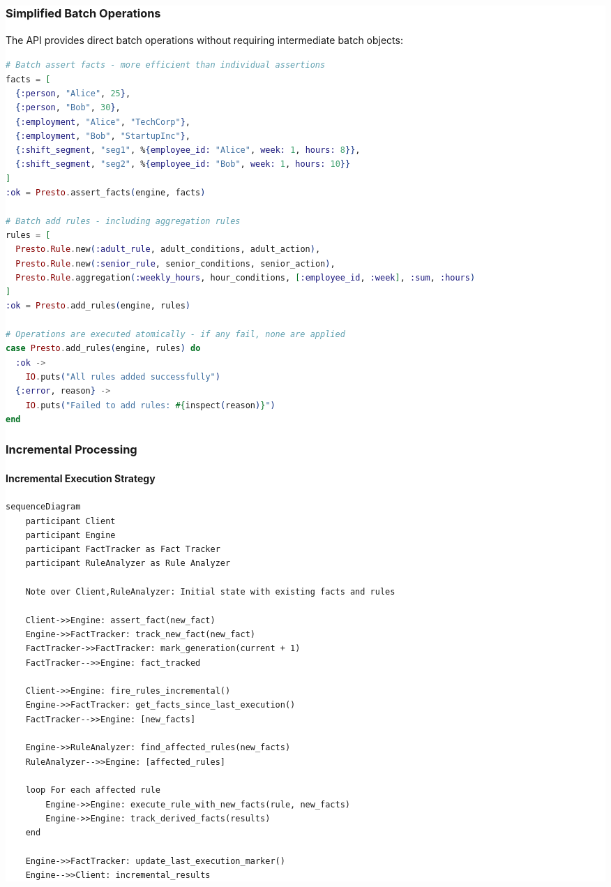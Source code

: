 ### Simplified Batch Operations

The API provides direct batch operations without requiring intermediate batch objects:

```elixir
# Batch assert facts - more efficient than individual assertions
facts = [
  {:person, "Alice", 25},
  {:person, "Bob", 30},
  {:employment, "Alice", "TechCorp"},
  {:employment, "Bob", "StartupInc"},
  {:shift_segment, "seg1", %{employee_id: "Alice", week: 1, hours: 8}},
  {:shift_segment, "seg2", %{employee_id: "Bob", week: 1, hours: 10}}
]
:ok = Presto.assert_facts(engine, facts)

# Batch add rules - including aggregation rules
rules = [
  Presto.Rule.new(:adult_rule, adult_conditions, adult_action),
  Presto.Rule.new(:senior_rule, senior_conditions, senior_action),
  Presto.Rule.aggregation(:weekly_hours, hour_conditions, [:employee_id, :week], :sum, :hours)
]
:ok = Presto.add_rules(engine, rules)

# Operations are executed atomically - if any fail, none are applied
case Presto.add_rules(engine, rules) do
  :ok -> 
    IO.puts("All rules added successfully")
  {:error, reason} ->
    IO.puts("Failed to add rules: #{inspect(reason)}")
end
```

### Incremental Processing

#### Incremental Execution Strategy

```mermaid
sequenceDiagram
    participant Client
    participant Engine
    participant FactTracker as Fact Tracker
    participant RuleAnalyzer as Rule Analyzer
    
    Note over Client,RuleAnalyzer: Initial state with existing facts and rules
    
    Client->>Engine: assert_fact(new_fact)
    Engine->>FactTracker: track_new_fact(new_fact)
    FactTracker->>FactTracker: mark_generation(current + 1)
    FactTracker-->>Engine: fact_tracked
    
    Client->>Engine: fire_rules_incremental()
    Engine->>FactTracker: get_facts_since_last_execution()
    FactTracker-->>Engine: [new_facts]
    
    Engine->>RuleAnalyzer: find_affected_rules(new_facts)
    RuleAnalyzer-->>Engine: [affected_rules]
    
    loop For each affected rule
        Engine->>Engine: execute_rule_with_new_facts(rule, new_facts)
        Engine->>Engine: track_derived_facts(results)
    end
    
    Engine->>FactTracker: update_last_execution_marker()
    Engine-->>Client: incremental_results
```